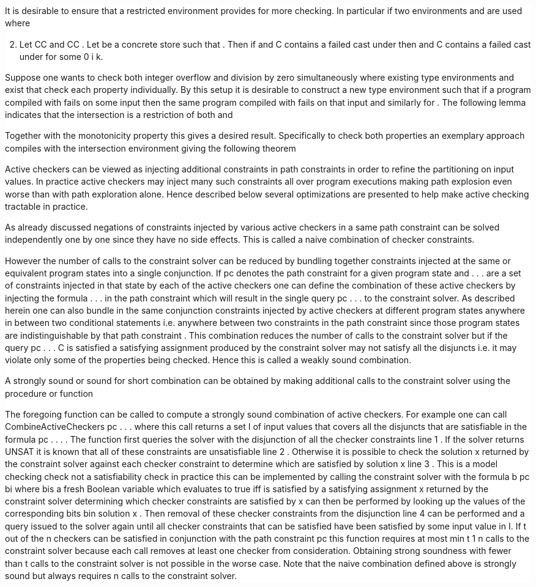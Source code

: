 It is desirable to ensure that a restricted environment provides for more checking. In particular if two environments and are used where 

2. Let CC and CC . Let be a concrete store such that . Then if and C contains a failed cast under then and C contains a failed cast under for some 0 i k.

Suppose one wants to check both integer overflow and division by zero simultaneously where existing type environments and exist that check each property individually. By this setup it is desirable to construct a new type environment such that if a program compiled with fails on some input then the same program compiled with fails on that input and similarly for . The following lemma indicates that the intersection is a restriction of both and 

Together with the monotonicity property this gives a desired result. Specifically to check both properties an exemplary approach compiles with the intersection environment giving the following theorem 

Active checkers can be viewed as injecting additional constraints in path constraints in order to refine the partitioning on input values. In practice active checkers may inject many such constraints all over program executions making path explosion even worse than with path exploration alone. Hence described below several optimizations are presented to help make active checking tractable in practice.

As already discussed negations of constraints injected by various active checkers in a same path constraint can be solved independently one by one since they have no side effects. This is called a naive combination of checker constraints.

However the number of calls to the constraint solver can be reduced by bundling together constraints injected at the same or equivalent program states into a single conjunction. If pc denotes the path constraint for a given program state and . . . are a set of constraints injected in that state by each of the active checkers one can define the combination of these active checkers by injecting the formula . . . in the path constraint which will result in the single query pc . . . to the constraint solver. As described herein one can also bundle in the same conjunction constraints injected by active checkers at different program states anywhere in between two conditional statements i.e. anywhere between two constraints in the path constraint since those program states are indistinguishable by that path constraint . This combination reduces the number of calls to the constraint solver but if the query pc . . . C is satisfied a satisfying assignment produced by the constraint solver may not satisfy all the disjuncts i.e. it may violate only some of the properties being checked. Hence this is called a weakly sound combination.

A strongly sound or sound for short combination can be obtained by making additional calls to the constraint solver using the procedure or function 

The foregoing function can be called to compute a strongly sound combination of active checkers. For example one can call CombineActiveCheckers pc . . . where this call returns a set I of input values that covers all the disjuncts that are satisfiable in the formula pc . . . . The function first queries the solver with the disjunction of all the checker constraints line 1 . If the solver returns UNSAT it is known that all of these constraints are unsatisfiable line 2 . Otherwise it is possible to check the solution x returned by the constraint solver against each checker constraint to determine which are satisfied by solution x line 3 . This is a model checking check not a satisfiability check in practice this can be implemented by calling the constraint solver with the formula b pc bi where bis a fresh Boolean variable which evaluates to true iff is satisfied by a satisfying assignment x returned by the constraint solver determining which checker constraints are satisfied by x can then be performed by looking up the values of the corresponding bits bin solution x . Then removal of these checker constraints from the disjunction line 4 can be performed and a query issued to the solver again until all checker constraints that can be satisfied have been satisfied by some input value in I. If t out of the n checkers can be satisfied in conjunction with the path constraint pc this function requires at most min t 1 n calls to the constraint solver because each call removes at least one checker from consideration. Obtaining strong soundness with fewer than t calls to the constraint solver is not possible in the worse case. Note that the naive combination defined above is strongly sound but always requires n calls to the constraint solver.
